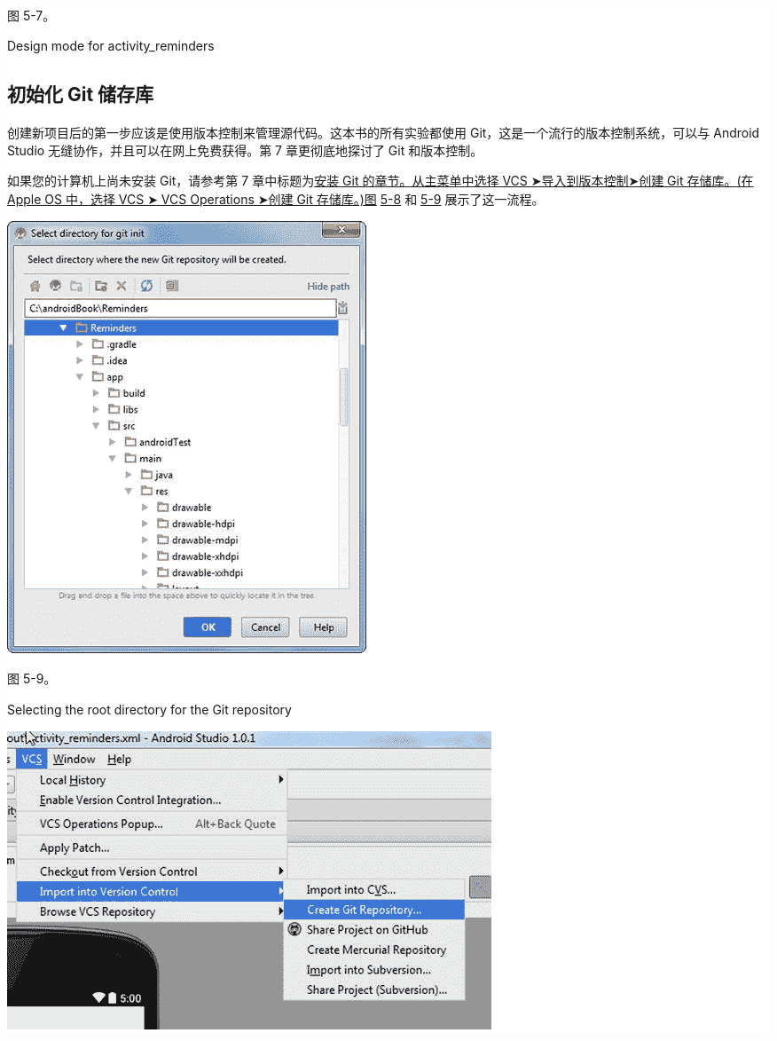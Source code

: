 图 5-7。

Design mode for activity_reminders

## 初始化 Git 储存库

创建新项目后的第一步应该是使用版本控制来管理源代码。这本书的所有实验都使用 Git，这是一个流行的版本控制系统，可以与 Android Studio 无缝协作，并且可以在网上免费获得。第 7 章更彻底地探讨了 Git 和版本控制。

如果您的计算机上尚未安装 Git，请参考第 7 章中标题为[安装 Git 的章节。从主菜单中选择 VCS ➤导入到版本控制➤创建 Git 存储库。(在 Apple OS 中，选择 VCS ➤ VCS Operations ➤创建 Git 存储库。)图](07.html) [5-8](#Fig8) 和 [5-9](#Fig9) 展示了这一流程。

![A978-1-4302-6602-0_5_Fig9_HTML.jpg](img/A978-1-4302-6602-0_5_Fig9_HTML.jpg)

图 5-9。

Selecting the root directory for the Git repository

![A978-1-4302-6602-0_5_Fig8_HTML.jpg](img/A978-1-4302-6602-0_5_Fig8_HTML.jpg)
